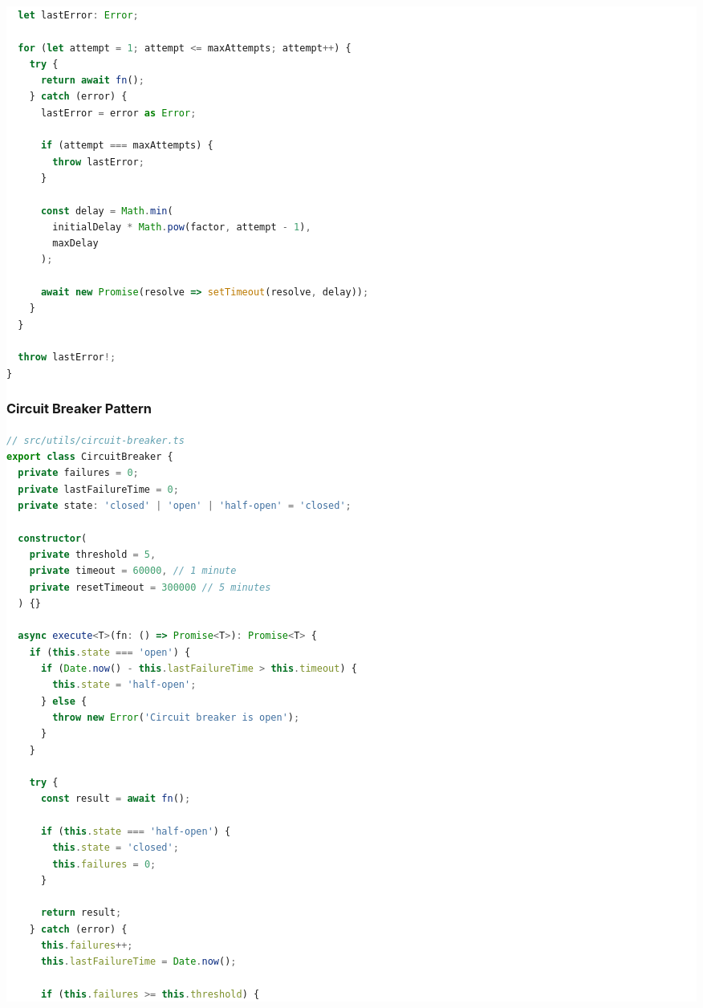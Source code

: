 ```typescript
  let lastError: Error;
  
  for (let attempt = 1; attempt <= maxAttempts; attempt++) {
    try {
      return await fn();
    } catch (error) {
      lastError = error as Error;
      
      if (attempt === maxAttempts) {
        throw lastError;
      }

      const delay = Math.min(
        initialDelay * Math.pow(factor, attempt - 1),
        maxDelay
      );

      await new Promise(resolve => setTimeout(resolve, delay));
    }
  }

  throw lastError!;
}
```

### Circuit Breaker Pattern

```typescript
// src/utils/circuit-breaker.ts
export class CircuitBreaker {
  private failures = 0;
  private lastFailureTime = 0;
  private state: 'closed' | 'open' | 'half-open' = 'closed';

  constructor(
    private threshold = 5,
    private timeout = 60000, // 1 minute
    private resetTimeout = 300000 // 5 minutes
  ) {}

  async execute<T>(fn: () => Promise<T>): Promise<T> {
    if (this.state === 'open') {
      if (Date.now() - this.lastFailureTime > this.timeout) {
        this.state = 'half-open';
      } else {
        throw new Error('Circuit breaker is open');
      }
    }

    try {
      const result = await fn();
      
      if (this.state === 'half-open') {
        this.state = 'closed';
        this.failures = 0;
      }
      
      return result;
    } catch (error) {
      this.failures++;
      this.lastFailureTime = Date.now();

      if (this.failures >= this.threshold) {
```